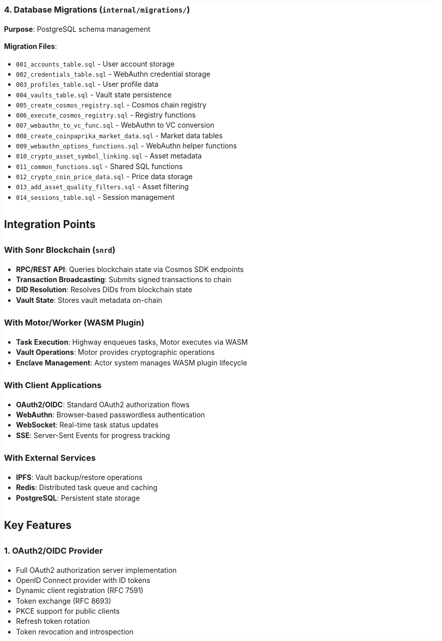 ### 4. Database Migrations (`internal/migrations/`)

**Purpose**: PostgreSQL schema management

**Migration Files**:
- `001_accounts_table.sql` - User account storage
- `002_credentials_table.sql` - WebAuthn credential storage
- `003_profiles_table.sql` - User profile data
- `004_vaults_table.sql` - Vault state persistence
- `005_create_cosmos_registry.sql` - Cosmos chain registry
- `006_execute_cosmos_registry.sql` - Registry functions
- `007_webauthn_to_vc_func.sql` - WebAuthn to VC conversion
- `008_create_coinpaprika_market_data.sql` - Market data tables
- `009_webauthn_options_functions.sql` - WebAuthn helper functions
- `010_crypto_asset_symbol_linking.sql` - Asset metadata
- `011_common_functions.sql` - Shared SQL functions
- `012_crypto_coin_price_data.sql` - Price data storage
- `013_add_asset_quality_filters.sql` - Asset filtering
- `014_sessions_table.sql` - Session management

## Integration Points

### With Sonr Blockchain (`snrd`)
- **RPC/REST API**: Queries blockchain state via Cosmos SDK endpoints
- **Transaction Broadcasting**: Submits signed transactions to chain
- **DID Resolution**: Resolves DIDs from blockchain state
- **Vault State**: Stores vault metadata on-chain

### With Motor/Worker (WASM Plugin)
- **Task Execution**: Highway enqueues tasks, Motor executes via WASM
- **Vault Operations**: Motor provides cryptographic operations
- **Enclave Management**: Actor system manages WASM plugin lifecycle

### With Client Applications
- **OAuth2/OIDC**: Standard OAuth2 authorization flows
- **WebAuthn**: Browser-based passwordless authentication
- **WebSocket**: Real-time task status updates
- **SSE**: Server-Sent Events for progress tracking

### With External Services
- **IPFS**: Vault backup/restore operations
- **Redis**: Distributed task queue and caching
- **PostgreSQL**: Persistent state storage

## Key Features

### 1. OAuth2/OIDC Provider
- Full OAuth2 authorization server implementation
- OpenID Connect provider with ID tokens
- Dynamic client registration (RFC 7591)
- Token exchange (RFC 8693)
- PKCE support for public clients
- Refresh token rotation
- Token revocation and introspection
